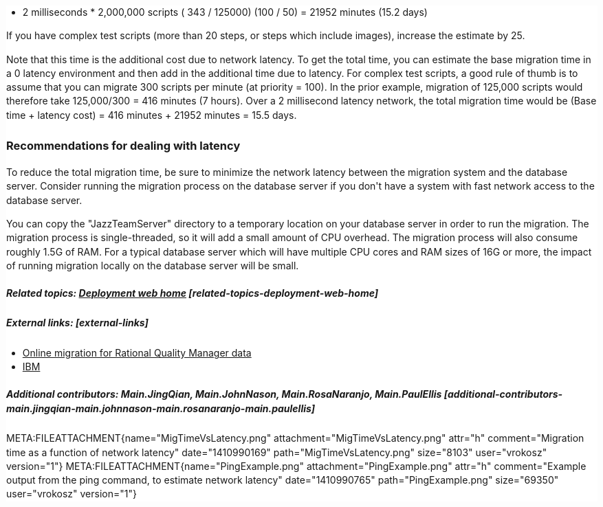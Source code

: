 -   2 milliseconds \* 2,000,000 scripts ( 343 / 125000) (100 / 50) =
    21952 minutes (15.2 days)

If you have complex test scripts (more than 20 steps, or steps which
include images), increase the estimate by 25.

Note that this time is the additional cost due to network latency. To
get the total time, you can estimate the base migration time in a 0
latency environment and then add in the additional time due to latency.
For complex test scripts, a good rule of thumb is to assume that you can
migrate 300 scripts per minute (at priority = 100). In the prior
example, migration of 125,000 scripts would therefore take 125,000/300 =
416 minutes (7 hours). Over a 2 millisecond latency network, the total
migration time would be (Base time + latency cost) = 416 minutes + 21952
minutes = 15.5 days.

### Recommendations for dealing with latency

To reduce the total migration time, be sure to minimize the network
latency between the migration system and the database server. Consider
running the migration process on the database server if you don't have a
system with fast network access to the database server.

You can copy the "JazzTeamServer" directory to a temporary location on
your database server in order to run the migration. The migration
process is single-threaded, so it will add a small amount of CPU
overhead. The migration process will also consume roughly 1.5G of RAM.
For a typical database server which will have multiple CPU cores and RAM
sizes of 16G or more, the impact of running migration locally on the
database server will be small.

##### Related topics: [Deployment web home](DeploymentWebHome) [related-topics-deployment-web-home]

##### External links: [external-links]

-   [Online migration for Rational Quality Manager
    data](http://www-01.ibm.com/support/knowledgecenter/api/content/SSYMRC_5.0.1/com.ibm.rational.test.qm.doc/topics/c_online_mig_rqm.html)
-   [IBM](https://www.ibm.com)

##### Additional contributors: Main.JingQian, Main.JohnNason, Main.RosaNaranjo, Main.PaulEllis [additional-contributors-main.jingqian-main.johnnason-main.rosanaranjo-main.paulellis]

META:FILEATTACHMENT{name="MigTimeVsLatency.png"
attachment="MigTimeVsLatency.png" attr="h" comment="Migration time as a
function of network latency" date="1410990169"
path="MigTimeVsLatency.png" size="8103" user="vrokosz" version="1"}
META:FILEATTACHMENT{name="PingExample.png" attachment="PingExample.png"
attr="h" comment="Example output from the ping command, to estimate
network latency" date="1410990765" path="PingExample.png" size="69350"
user="vrokosz" version="1"}
